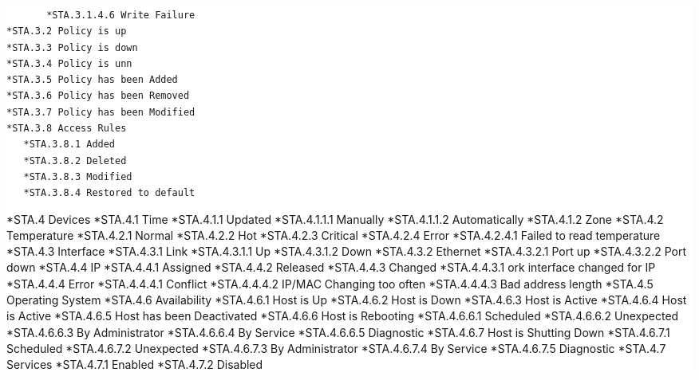            *STA.3.1.4.6 Write Failure
    *STA.3.2 Policy is up
    *STA.3.3 Policy is down
    *STA.3.4 Policy is unn
    *STA.3.5 Policy has been Added
    *STA.3.6 Policy has been Removed
    *STA.3.7 Policy has been Modified
    *STA.3.8 Access Rules
       *STA.3.8.1 Added
       *STA.3.8.2 Deleted
       *STA.3.8.3 Modified
       *STA.3.8.4 Restored to default


  *STA.4 Devices
    *STA.4.1 Time
       *STA.4.1.1 Updated
           *STA.4.1.1.1 Manually
           *STA.4.1.1.2 Automatically
       *STA.4.1.2 Zone
    *STA.4.2 Temperature
       *STA.4.2.1 Normal
       *STA.4.2.2 Hot
       *STA.4.2.3 Critical
       *STA.4.2.4 Error
           *STA.4.2.4.1 Failed to read temperature
    *STA.4.3 Interface
       *STA.4.3.1 Link
           *STA.4.3.1.1 Up
           *STA.4.3.1.2 Down
       *STA.4.3.2 Ethernet
           *STA.4.3.2.1 Port up
           *STA.4.3.2.2 Port down
    *STA.4.4 IP
       *STA.4.4.1 Assigned
       *STA.4.4.2 Released
       *STA.4.4.3 Changed
           *STA.4.4.3.1 ork interface changed for IP
       *STA.4.4.4 Error
           *STA.4.4.4.1 Conflict
           *STA.4.4.4.2 IP/MAC Changing too often
           *STA.4.4.4.3 Bad address length
    *STA.4.5 Operating System
    *STA.4.6 Availability
       *STA.4.6.1 Host is Up
       *STA.4.6.2 Host is Down
       *STA.4.6.3 Host is Active
       *STA.4.6.4 Host is Active
       *STA.4.6.5 Host has been Deactivated
       *STA.4.6.6 Host is Rebooting
           *STA.4.6.6.1 Scheduled
           *STA.4.6.6.2 Unexpected
           *STA.4.6.6.3 By Administrator
           *STA.4.6.6.4 By Service
           *STA.4.6.6.5 Diagnostic
       *STA.4.6.7 Host is Shutting Down
           *STA.4.6.7.1 Scheduled
           *STA.4.6.7.2 Unexpected
           *STA.4.6.7.3 By Administrator
           *STA.4.6.7.4 By Service
           *STA.4.6.7.5 Diagnostic
    *STA.4.7 Services
       *STA.4.7.1 Enabled
       *STA.4.7.2 Disabled